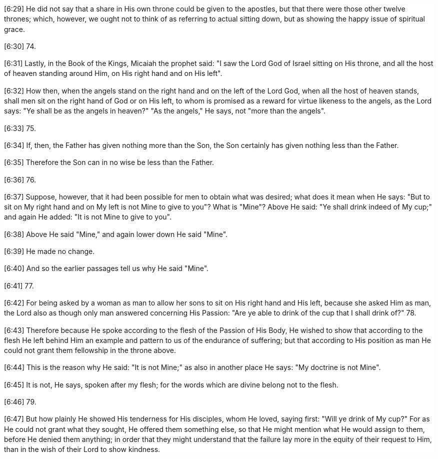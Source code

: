 [6:29] He did not say that a share in His own throne could be given to the apostles, but that there were those other twelve thrones; which, however, we ought not to think of as referring to actual sitting down, but as showing the happy issue of spiritual grace.

[6:30] 74.

[6:31] Lastly, in the Book of the Kings, Micaiah the prophet said: "I saw the Lord God of Israel sitting on His throne, and all the host of heaven standing around Him, on His right hand and on His left".

[6:32] How then, when the angels stand on the right hand and on the left of the Lord God, when all the host of heaven stands, shall men sit on the right hand of God or on His left, to whom is promised as a reward for virtue likeness to the angels, as the Lord says: "Ye shall be as the angels in heaven?" "As the angels," He says, not "more than the angels".

[6:33] 75.

[6:34] If, then, the Father has given nothing more than the Son, the Son certainly has given nothing less than the Father.

[6:35] Therefore the Son can in no wise be less than the Father.

[6:36] 76.

[6:37] Suppose, however, that it had been possible for men to obtain what was desired; what does it mean when He says: "But to sit on My right hand and on My left is not Mine to give to you"? What is "Mine"? Above He said: "Ye shall drink indeed of My cup;" and again He added: "It is not Mine to give to you".

[6:38] Above He said "Mine," and again lower down He said "Mine".

[6:39] He made no change.

[6:40] And so the earlier passages tell us why He said "Mine".

[6:41] 77.

[6:42] For being asked by a woman as man to allow her sons to sit on His right hand and His left, because she asked Him as man, the Lord also as though only man answered concerning His Passion: "Are ye able to drink of the cup that I shall drink of?"  78.

[6:43] Therefore because He spoke according to the flesh of the Passion of His Body, He wished to show that according to the flesh He left behind Him an example and pattern to us of the endurance of suffering; but that according to His position as man He could not grant them fellowship in the throne above.

[6:44] This is the reason why He said: "It is not Mine;" as also in another place He says: "My doctrine is not Mine".

[6:45] It is not, He says, spoken after my flesh; for the words which are divine belong not to the flesh.

[6:46] 79.

[6:47] But how plainly He showed His tenderness for His disciples, whom He loved, saying first: "Will ye drink of My cup?" For as He could not grant what they sought, He offered them something else, so that He might mention what He would assign to them, before He denied them anything; in order that they might understand that the failure lay more in the equity of their request to Him, than in the wish of their Lord to show kindness.
